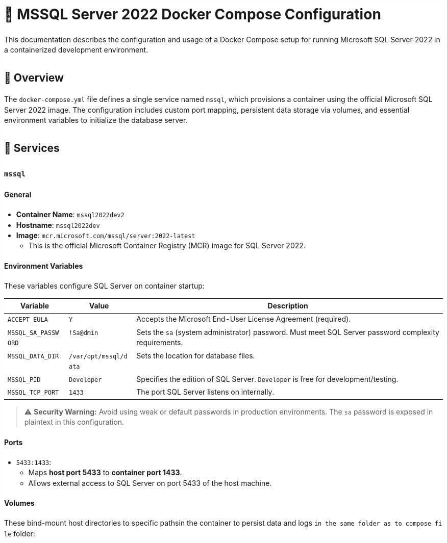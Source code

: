 

# 📄 MSSQL Server 2022 Docker Compose Configuration

This documentation describes the configuration and usage of a Docker Compose setup for running Microsoft SQL Server 2022 in a containerized development environment.

## 🧾 Overview

The `docker-compose.yml` file defines a single service named `mssql`, which provisions a container using the official Microsoft SQL Server 2022 image. The configuration includes custom port mapping, persistent data storage via volumes, and essential environment variables to initialize the database server.

## 🔧 Services

### `mssql`

#### General

- **Container Name**: `mssql2022dev2`
- **Hostname**: `mssql2022dev`
- **Image**: `mcr.microsoft.com/mssql/server:2022-latest`
  - This is the official Microsoft Container Registry (MCR) image for SQL Server 2022.

#### Environment Variables

These variables configure SQL Server on container startup:

| Variable            | Value           | Description                                                                 |
|---------------------|------------------|-----------------------------------------------------------------------------|
| `ACCEPT_EULA`       | `Y`              | Accepts the Microsoft End-User License Agreement (required).               |
| `MSSQL_SA_PASSWORD` | `!Sa@dmin`       | Sets the `sa` (system administrator) password. Must meet SQL Server password complexity requirements. |
| `MSSQL_DATA_DIR`    | `/var/opt/mssql/data` | Sets the location for database files.                              |
| `MSSQL_PID`         | `Developer`      | Specifies the edition of SQL Server. `Developer` is free for development/testing. |
| `MSSQL_TCP_PORT`    | `1433`           | The port SQL Server listens on internally.                                |

> ⚠️ **Security Warning:** Avoid using weak or default passwords in production environments. The `sa` password is exposed in plaintext in this configuration.

#### Ports

- `5433:1433`: 
  - Maps **host port 5433** to **container port 1433**.
  - Allows external access to SQL Server on port 5433 of the host machine.

#### Volumes

These bind-mount host directories to specific pathsin the container to persist data and logs `in the same folder as to compose file` folder:

